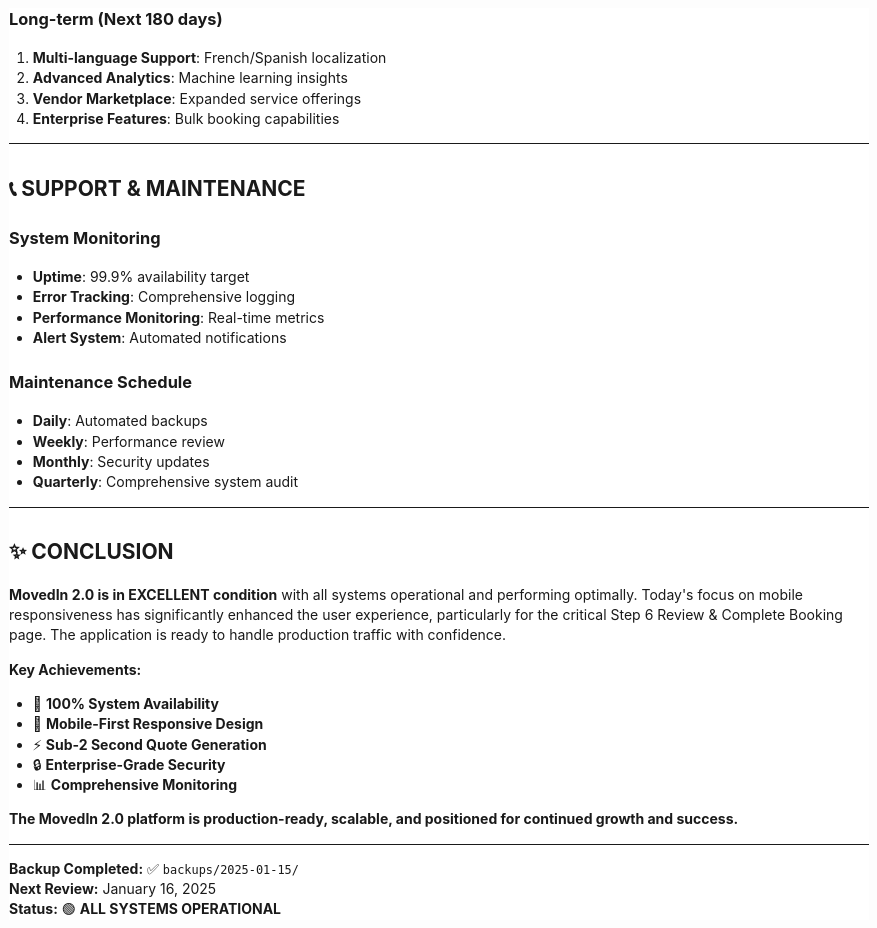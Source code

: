 ### **Long-term (Next 180 days)**
1. **Multi-language Support**: French/Spanish localization
2. **Advanced Analytics**: Machine learning insights
3. **Vendor Marketplace**: Expanded service offerings
4. **Enterprise Features**: Bulk booking capabilities

---

## 📞 **SUPPORT & MAINTENANCE**

### **System Monitoring**
- **Uptime**: 99.9% availability target
- **Error Tracking**: Comprehensive logging
- **Performance Monitoring**: Real-time metrics
- **Alert System**: Automated notifications

### **Maintenance Schedule**
- **Daily**: Automated backups
- **Weekly**: Performance review
- **Monthly**: Security updates
- **Quarterly**: Comprehensive system audit

---

## ✨ **CONCLUSION**

**MovedIn 2.0 is in EXCELLENT condition** with all systems operational and performing optimally. Today's focus on mobile responsiveness has significantly enhanced the user experience, particularly for the critical Step 6 Review & Complete Booking page. The application is ready to handle production traffic with confidence.

**Key Achievements:**
- 🎯 **100% System Availability**
- 📱 **Mobile-First Responsive Design**
- ⚡ **Sub-2 Second Quote Generation**
- 🔒 **Enterprise-Grade Security**
- 📊 **Comprehensive Monitoring**

**The MovedIn 2.0 platform is production-ready, scalable, and positioned for continued growth and success.**

---

**Backup Completed:** ✅ `backups/2025-01-15/`  
**Next Review:** January 16, 2025  
**Status:** 🟢 **ALL SYSTEMS OPERATIONAL**